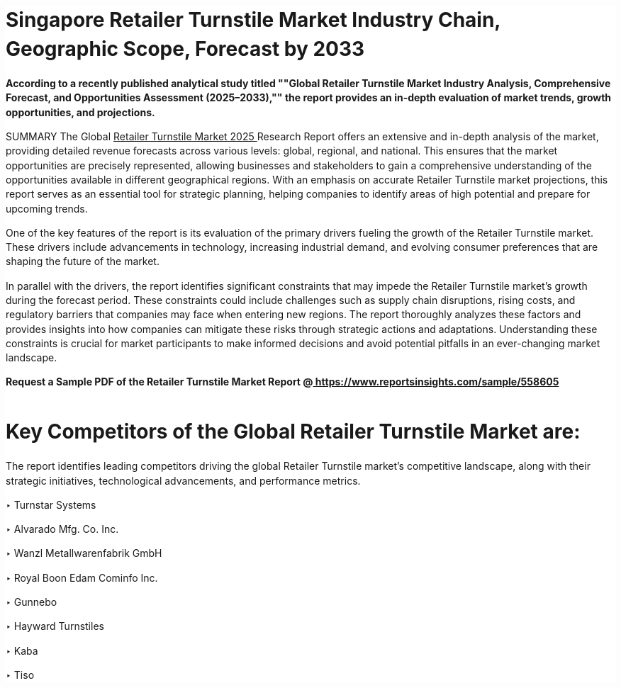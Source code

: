 # Singapore Retailer Turnstile Market Industry Chain, Geographic Scope, Forecast by 2033

<strong>According to a recently published analytical study titled ""Global Retailer Turnstile Market Industry Analysis, Comprehensive Forecast, and Opportunities Assessment (2025–2033),"" the report provides an in-depth evaluation of market trends, growth opportunities, and projections.</strong>

SUMMARY The Global <a href=https://www.reportsinsights.com/sample/558605>Retailer Turnstile Market 2025 </a> Research Report offers an extensive and in-depth analysis of the market, providing detailed revenue forecasts across various levels: global, regional, and national. This ensures that the market opportunities are precisely represented, allowing businesses and stakeholders to gain a comprehensive understanding of the opportunities available in different geographical regions. With an emphasis on accurate Retailer Turnstile market projections, this report serves as an essential tool for strategic planning, helping companies to identify areas of high potential and prepare for upcoming trends.

One of the key features of the report is its evaluation of the primary drivers fueling the growth of the Retailer Turnstile market. These drivers include advancements in technology, increasing industrial demand, and evolving consumer preferences that are shaping the future of the market. 

In parallel with the drivers, the report identifies significant constraints that may impede the Retailer Turnstile market’s growth during the forecast period. These constraints could include challenges such as supply chain disruptions, rising costs, and regulatory barriers that companies may face when entering new regions. The report thoroughly analyzes these factors and provides insights into how companies can mitigate these risks through strategic actions and adaptations. Understanding these constraints is crucial for market participants to make informed decisions and avoid potential pitfalls in an ever-changing market landscape.

<strong>Request a Sample PDF of the Retailer Turnstile Market Report </strong><strong>@<a href=https://www.reportsinsights.com/sample/558605> https://www.reportsinsights.com/sample/558605</a></strong></font>

# <strong>Key Competitors of the Global Retailer Turnstile Market are:</strong>

The report identifies leading competitors driving the global Retailer Turnstile market’s competitive landscape, along with their strategic initiatives, technological advancements, and performance metrics.

‣ Turnstar Systems

‣ Alvarado Mfg. Co. Inc.

‣ Wanzl Metallwarenfabrik GmbH

‣ Royal Boon Edam Cominfo Inc.

‣ Gunnebo

‣ Hayward Turnstiles

‣ Kaba

‣ Tiso
